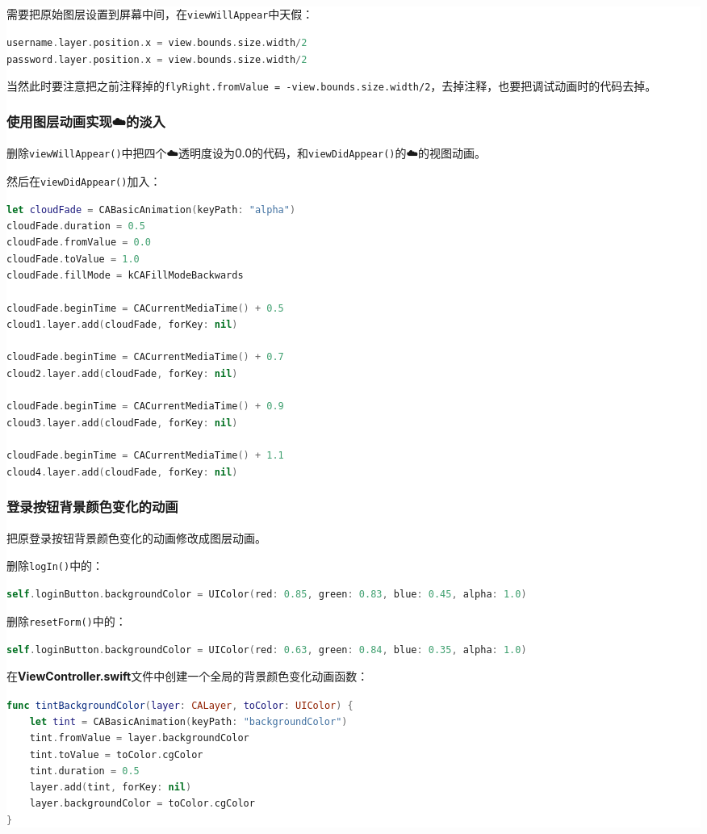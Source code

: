 需要把原始图层设置到屏幕中间，在`viewWillAppear`中天假：

```swift
username.layer.position.x = view.bounds.size.width/2
password.layer.position.x = view.bounds.size.width/2
```

当然此时要注意把之前注释掉的`flyRight.fromValue = -view.bounds.size.width/2`，去掉注释，也要把调试动画时的代码去掉。



### 使用图层动画实现☁️的淡入

删除`viewWillAppear()`中把四个☁️透明度设为0.0的代码，和`viewDidAppear()`的☁️的视图动画。

然后在`viewDidAppear()`加入：

```swift
let cloudFade = CABasicAnimation(keyPath: "alpha")
cloudFade.duration = 0.5
cloudFade.fromValue = 0.0
cloudFade.toValue = 1.0
cloudFade.fillMode = kCAFillModeBackwards

cloudFade.beginTime = CACurrentMediaTime() + 0.5
cloud1.layer.add(cloudFade, forKey: nil)

cloudFade.beginTime = CACurrentMediaTime() + 0.7
cloud2.layer.add(cloudFade, forKey: nil)

cloudFade.beginTime = CACurrentMediaTime() + 0.9
cloud3.layer.add(cloudFade, forKey: nil)

cloudFade.beginTime = CACurrentMediaTime() + 1.1
cloud4.layer.add(cloudFade, forKey: nil)
```



### 登录按钮背景颜色变化的动画

把原登录按钮背景颜色变化的动画修改成图层动画。

删除`logIn()`中的：

```swift
self.loginButton.backgroundColor = UIColor(red: 0.85, green: 0.83, blue: 0.45, alpha: 1.0)
```

删除`resetForm()`中的：

```swift
self.loginButton.backgroundColor = UIColor(red: 0.63, green: 0.84, blue: 0.35, alpha: 1.0)
```

在**ViewController.swift**文件中创建一个全局的背景颜色变化动画函数：

```swift
func tintBackgroundColor(layer: CALayer, toColor: UIColor) {
    let tint = CABasicAnimation(keyPath: "backgroundColor")
    tint.fromValue = layer.backgroundColor
    tint.toValue = toColor.cgColor
    tint.duration = 0.5
    layer.add(tint, forKey: nil)
    layer.backgroundColor = toColor.cgColor
}
```
